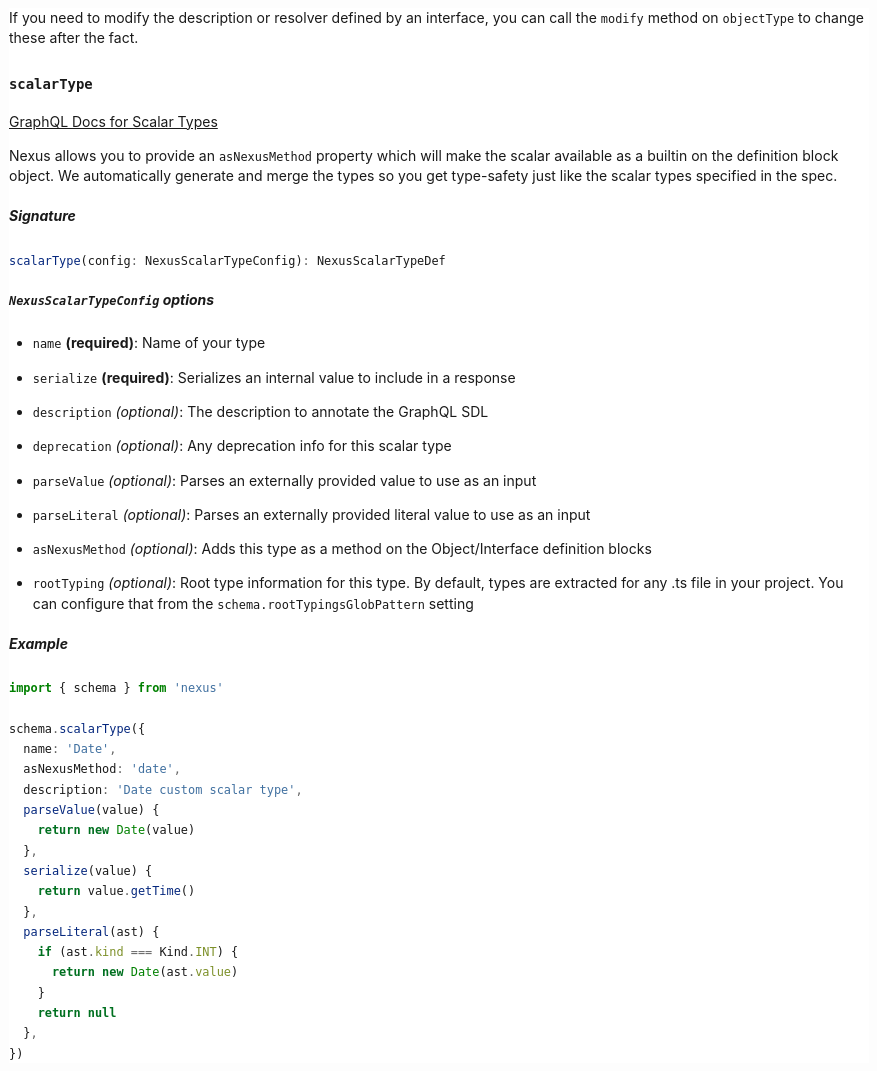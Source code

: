 If you need to modify the description or resolver defined by an interface, you can call the `modify` method on `objectType` to change these after the fact.

### `scalarType`

[GraphQL Docs for Scalar Types](https://graphql.org/learn/schema/#scalar-types)

Nexus allows you to provide an `asNexusMethod` property which will make the scalar available as a builtin on the definition block object. We automatically generate and merge the types so you get type-safety just like the scalar types specified in the spec.

##### Signature

```ts
scalarType(config: NexusScalarTypeConfig): NexusScalarTypeDef
```

##### `NexusScalarTypeConfig` options

- `name` **(required)**: Name of your type

- `serialize` **(required)**: Serializes an internal value to include in a response

- `description` _(optional)_: The description to annotate the GraphQL SDL

- `deprecation` _(optional)_: Any deprecation info for this scalar type

- `parseValue` _(optional)_: Parses an externally provided value to use as an input

- `parseLiteral` _(optional)_: Parses an externally provided literal value to use as an input

- `asNexusMethod` _(optional)_: Adds this type as a method on the Object/Interface definition blocks

- `rootTyping` _(optional)_: Root type information for this type. By default, types are extracted for any .ts file in your project. You can configure that from the `schema.rootTypingsGlobPattern` setting

##### Example

```ts
import { schema } from 'nexus'

schema.scalarType({
  name: 'Date',
  asNexusMethod: 'date',
  description: 'Date custom scalar type',
  parseValue(value) {
    return new Date(value)
  },
  serialize(value) {
    return value.getTime()
  },
  parseLiteral(ast) {
    if (ast.kind === Kind.INT) {
      return new Date(ast.value)
    }
    return null
  },
})
```
